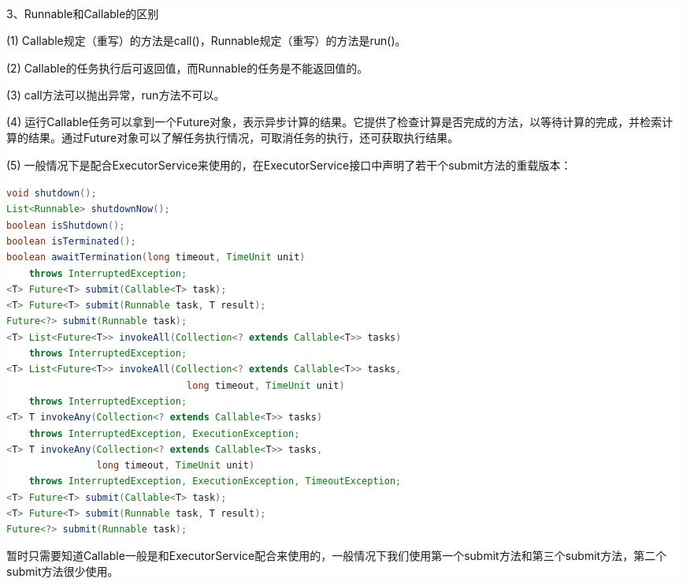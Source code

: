 3、Runnable和Callable的区别

(1) Callable规定（重写）的方法是call()，Runnable规定（重写）的方法是run()。

(2) Callable的任务执行后可返回值，而Runnable的任务是不能返回值的。

(3) call方法可以抛出异常，run方法不可以。

(4) 运行Callable任务可以拿到一个Future对象，表示异步计算的结果。它提供了检查计算是否完成的方法，以等待计算的完成，并检索计算的结果。通过Future对象可以了解任务执行情况，可取消任务的执行，还可获取执行结果。

(5) 一般情况下是配合ExecutorService来使用的，在ExecutorService接口中声明了若干个submit方法的重载版本：

```java
void shutdown();
List<Runnable> shutdownNow();
boolean isShutdown();
boolean isTerminated();
boolean awaitTermination(long timeout, TimeUnit unit)
    throws InterruptedException;
<T> Future<T> submit(Callable<T> task);
<T> Future<T> submit(Runnable task, T result);
Future<?> submit(Runnable task);
<T> List<Future<T>> invokeAll(Collection<? extends Callable<T>> tasks)
    throws InterruptedException;
<T> List<Future<T>> invokeAll(Collection<? extends Callable<T>> tasks,
                                long timeout, TimeUnit unit)
    throws InterruptedException;
<T> T invokeAny(Collection<? extends Callable<T>> tasks)
    throws InterruptedException, ExecutionException;
<T> T invokeAny(Collection<? extends Callable<T>> tasks,
                long timeout, TimeUnit unit)
    throws InterruptedException, ExecutionException, TimeoutException;
<T> Future<T> submit(Callable<T> task);
<T> Future<T> submit(Runnable task, T result);
Future<?> submit(Runnable task);
```

暂时只需要知道Callable一般是和ExecutorService配合来使用的，一般情况下我们使用第一个submit方法和第三个submit方法，第二个submit方法很少使用。